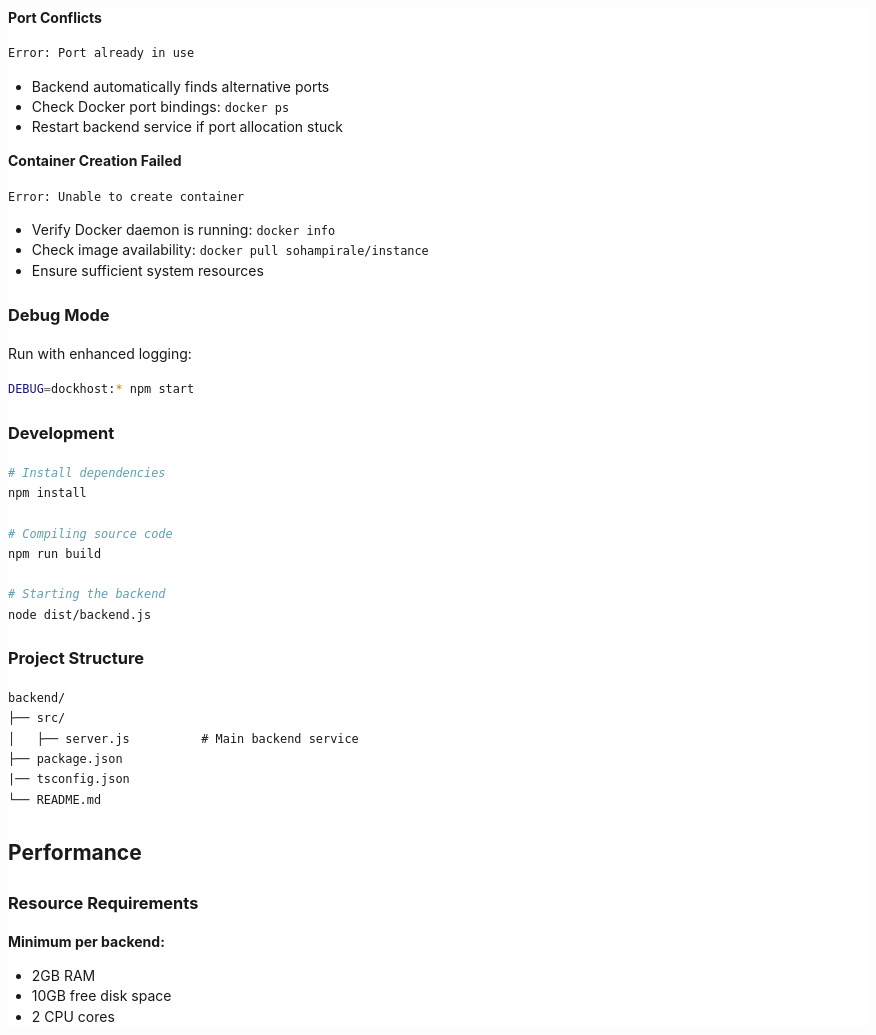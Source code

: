 **Port Conflicts**
```bash
Error: Port already in use
```
- Backend automatically finds alternative ports
- Check Docker port bindings: `docker ps`
- Restart backend service if port allocation stuck

**Container Creation Failed**
```bash
Error: Unable to create container
```
- Verify Docker daemon is running: `docker info`
- Check image availability: `docker pull sohampirale/instance`
- Ensure sufficient system resources

### Debug Mode

Run with enhanced logging:
```bash
DEBUG=dockhost:* npm start
```
### Development

```bash
# Install dependencies
npm install

# Compiling source code
npm run build

# Starting the backend
node dist/backend.js

```

### Project Structure

```
backend/
├── src/
│   ├── server.js          # Main backend service
├── package.json
|── tsconfig.json
└── README.md
```

## Performance

### Resource Requirements

**Minimum per backend:**
- 2GB RAM
- 10GB free disk space
- 2 CPU cores

